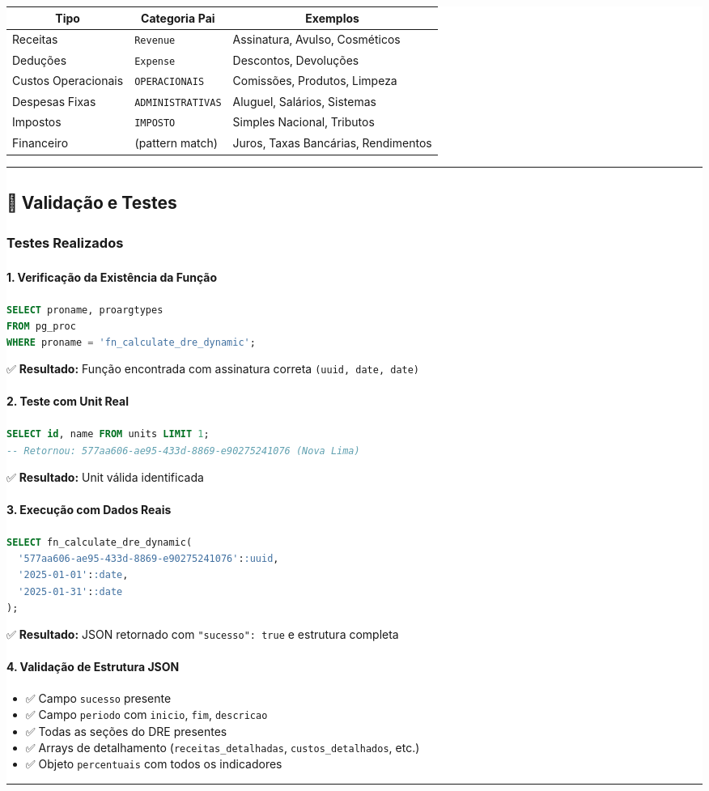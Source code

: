 | Tipo                | Categoria Pai     | Exemplos                            |
| ------------------- | ----------------- | ----------------------------------- |
| Receitas            | `Revenue`         | Assinatura, Avulso, Cosméticos      |
| Deduções            | `Expense`         | Descontos, Devoluções               |
| Custos Operacionais | `OPERACIONAIS`    | Comissões, Produtos, Limpeza        |
| Despesas Fixas      | `ADMINISTRATIVAS` | Aluguel, Salários, Sistemas         |
| Impostos            | `IMPOSTO`         | Simples Nacional, Tributos          |
| Financeiro          | (pattern match)   | Juros, Taxas Bancárias, Rendimentos |

---

## 🧪 Validação e Testes

### Testes Realizados

#### 1. Verificação da Existência da Função

```sql
SELECT proname, proargtypes
FROM pg_proc
WHERE proname = 'fn_calculate_dre_dynamic';
```

✅ **Resultado:** Função encontrada com assinatura correta `(uuid, date, date)`

#### 2. Teste com Unit Real

```sql
SELECT id, name FROM units LIMIT 1;
-- Retornou: 577aa606-ae95-433d-8869-e90275241076 (Nova Lima)
```

✅ **Resultado:** Unit válida identificada

#### 3. Execução com Dados Reais

```sql
SELECT fn_calculate_dre_dynamic(
  '577aa606-ae95-433d-8869-e90275241076'::uuid,
  '2025-01-01'::date,
  '2025-01-31'::date
);
```

✅ **Resultado:** JSON retornado com `"sucesso": true` e estrutura completa

#### 4. Validação de Estrutura JSON

- ✅ Campo `sucesso` presente
- ✅ Campo `periodo` com `inicio`, `fim`, `descricao`
- ✅ Todas as seções do DRE presentes
- ✅ Arrays de detalhamento (`receitas_detalhadas`, `custos_detalhados`, etc.)
- ✅ Objeto `percentuais` com todos os indicadores

---